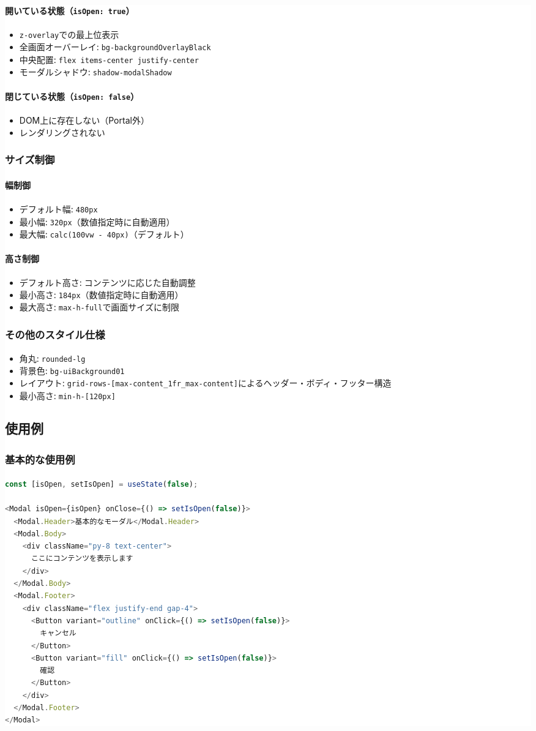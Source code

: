 #### 開いている状態（`isOpen: true`）

- `z-overlay`での最上位表示
- 全画面オーバーレイ: `bg-backgroundOverlayBlack`
- 中央配置: `flex items-center justify-center`
- モーダルシャドウ: `shadow-modalShadow`

#### 閉じている状態（`isOpen: false`）

- DOM上に存在しない（Portal外）
- レンダリングされない

### サイズ制御

#### 幅制御

- デフォルト幅: `480px`
- 最小幅: `320px`（数値指定時に自動適用）
- 最大幅: `calc(100vw - 40px)`（デフォルト）

#### 高さ制御

- デフォルト高さ: コンテンツに応じた自動調整
- 最小高さ: `184px`（数値指定時に自動適用）
- 最大高さ: `max-h-full`で画面サイズに制限

### その他のスタイル仕様

- 角丸: `rounded-lg`
- 背景色: `bg-uiBackground01`
- レイアウト: `grid-rows-[max-content_1fr_max-content]`によるヘッダー・ボディ・フッター構造
- 最小高さ: `min-h-[120px]`

## 使用例

### 基本的な使用例

```typescript
const [isOpen, setIsOpen] = useState(false);

<Modal isOpen={isOpen} onClose={() => setIsOpen(false)}>
  <Modal.Header>基本的なモーダル</Modal.Header>
  <Modal.Body>
    <div className="py-8 text-center">
      ここにコンテンツを表示します
    </div>
  </Modal.Body>
  <Modal.Footer>
    <div className="flex justify-end gap-4">
      <Button variant="outline" onClick={() => setIsOpen(false)}>
        キャンセル
      </Button>
      <Button variant="fill" onClick={() => setIsOpen(false)}>
        確認
      </Button>
    </div>
  </Modal.Footer>
</Modal>
```
